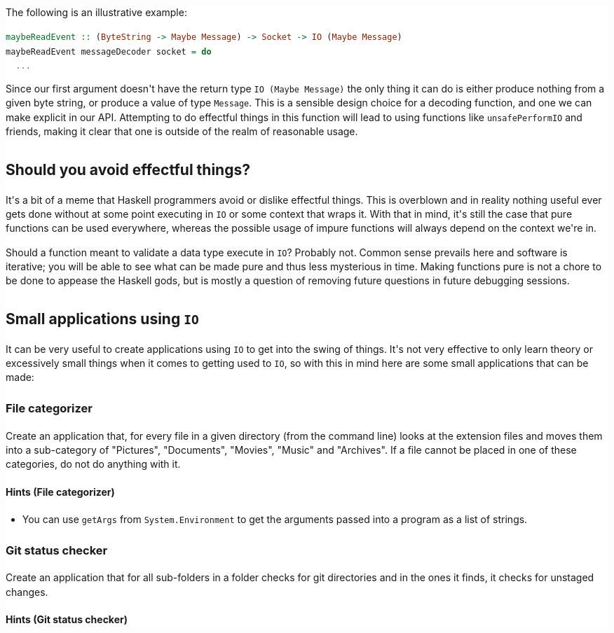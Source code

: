 The following is an illustrative example:

```haskell
maybeReadEvent :: (ByteString -> Maybe Message) -> Socket -> IO (Maybe Message)
maybeReadEvent messageDecoder socket = do
  ...
```

Since our first argument doesn't have the return type `IO (Maybe Message)` the only thing it can do
is either produce nothing from a given byte string, or produce a value of type `Message`. This is a
sensible design choice for a decoding function, and one we can make explicit in our API. Attempting
to do effectful things in this function will lead to using functions like `unsafePerformIO` and
friends, making it clear that one is outside of the realm of reasonable usage.

## Should you avoid effectful things?

It's a bit of a meme that Haskell programmers avoid or dislike effectful things. This is overblown
and in reality nothing useful ever gets done without at some point executing in `IO` or some context
that wraps it. With that in mind, it's still the case that pure functions can be used everywhere,
whereas the possible usage of impure functions will always depend on the context we're in.

Should a function meant to validate a data type execute in `IO`? Probably not. Common sense prevails
here and software is iterative; you will be able to see what can be made pure and thus less
mysterious in time. Making functions pure is not a chore to be done to appease the Haskell gods, but
is mostly a question of removing future questions in future debugging sessions.

## Small applications using `IO`

It can be very useful to create applications using `IO` to get into the swing of things. It's not
very effective to only learn theory or excessively small things when it comes to getting used to
`IO`, so with this in mind here are some small applications that can be made:

### File categorizer

Create an application that, for every file in a given directory (from the command line) looks at the
extension files and moves them into a sub-category of "Pictures", "Documents", "Movies", "Music" and
"Archives". If a file cannot be placed in one of these categories, do not do anything with it.

#### Hints (File categorizer)

- You can use `getArgs` from `System.Environment` to get the arguments passed into a program as a
  list of strings.

### Git status checker

Create an application that for all sub-folders in a folder checks for git directories and in the
ones it finds, it checks for unstaged changes.

#### Hints (Git status checker)
